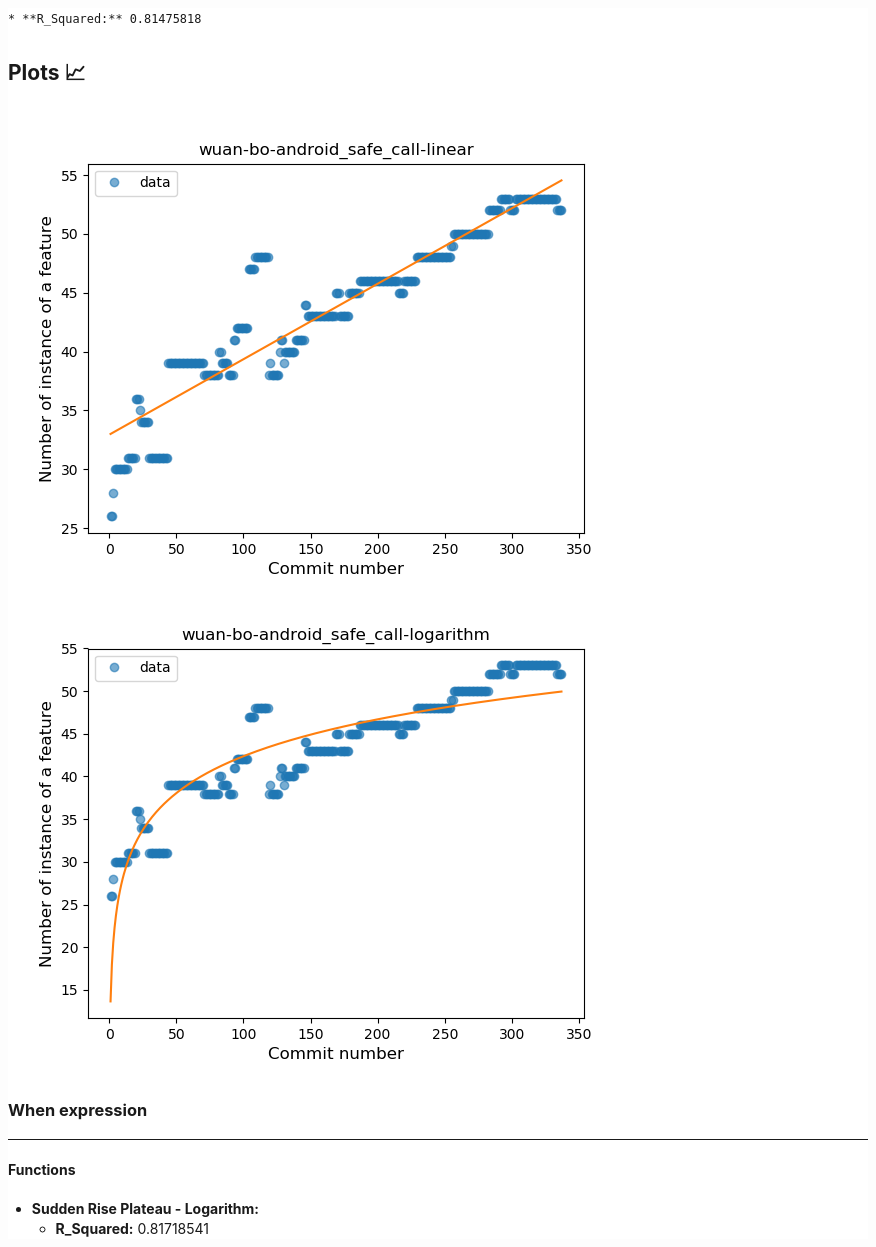    * **R_Squared:** 0.81475818

**Plots** :chart_with_upwards_trend:
-----

![wuan-bo-android T1](../plots/wuan-bo-android_safe_call_T1.png)
![wuan-bo-android T6](../plots/wuan-bo-android_safe_call_T6.png)
### <a name="when_expr">When expression</a>
----
#### Functions
* **Sudden Rise Plateau - Logarithm:** ![equation](http://latex.codecogs.com/svg.latex?4.818934%5Clog_%7B4.033028%7D%28x%29%20&plus;%2012.129247)
    * **R_Squared:** 0.81718541